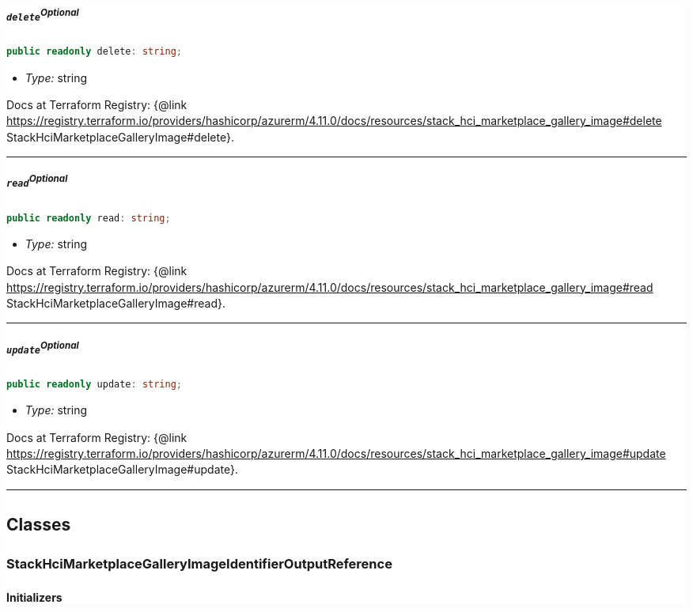 
##### `delete`<sup>Optional</sup> <a name="delete" id="@cdktf/provider-azurerm.stackHciMarketplaceGalleryImage.StackHciMarketplaceGalleryImageTimeouts.property.delete"></a>

```typescript
public readonly delete: string;
```

- *Type:* string

Docs at Terraform Registry: {@link https://registry.terraform.io/providers/hashicorp/azurerm/4.11.0/docs/resources/stack_hci_marketplace_gallery_image#delete StackHciMarketplaceGalleryImage#delete}.

---

##### `read`<sup>Optional</sup> <a name="read" id="@cdktf/provider-azurerm.stackHciMarketplaceGalleryImage.StackHciMarketplaceGalleryImageTimeouts.property.read"></a>

```typescript
public readonly read: string;
```

- *Type:* string

Docs at Terraform Registry: {@link https://registry.terraform.io/providers/hashicorp/azurerm/4.11.0/docs/resources/stack_hci_marketplace_gallery_image#read StackHciMarketplaceGalleryImage#read}.

---

##### `update`<sup>Optional</sup> <a name="update" id="@cdktf/provider-azurerm.stackHciMarketplaceGalleryImage.StackHciMarketplaceGalleryImageTimeouts.property.update"></a>

```typescript
public readonly update: string;
```

- *Type:* string

Docs at Terraform Registry: {@link https://registry.terraform.io/providers/hashicorp/azurerm/4.11.0/docs/resources/stack_hci_marketplace_gallery_image#update StackHciMarketplaceGalleryImage#update}.

---

## Classes <a name="Classes" id="Classes"></a>

### StackHciMarketplaceGalleryImageIdentifierOutputReference <a name="StackHciMarketplaceGalleryImageIdentifierOutputReference" id="@cdktf/provider-azurerm.stackHciMarketplaceGalleryImage.StackHciMarketplaceGalleryImageIdentifierOutputReference"></a>

#### Initializers <a name="Initializers" id="@cdktf/provider-azurerm.stackHciMarketplaceGalleryImage.StackHciMarketplaceGalleryImageIdentifierOutputReference.Initializer"></a>
